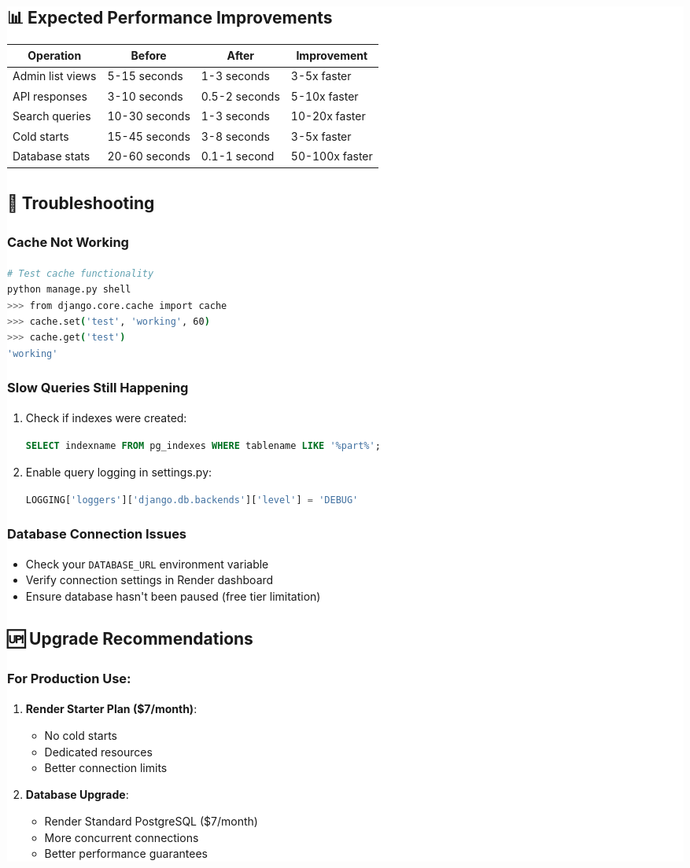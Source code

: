 ## 📊 Expected Performance Improvements

| Operation | Before | After | Improvement |
|-----------|--------|-------|-------------|
| Admin list views | 5-15 seconds | 1-3 seconds | 3-5x faster |
| API responses | 3-10 seconds | 0.5-2 seconds | 5-10x faster |
| Search queries | 10-30 seconds | 1-3 seconds | 10-20x faster |
| Cold starts | 15-45 seconds | 3-8 seconds | 3-5x faster |
| Database stats | 20-60 seconds | 0.1-1 second | 50-100x faster |

## 🐛 Troubleshooting

### Cache Not Working
```bash
# Test cache functionality
python manage.py shell
>>> from django.core.cache import cache
>>> cache.set('test', 'working', 60)
>>> cache.get('test')
'working'
```

### Slow Queries Still Happening
1. Check if indexes were created:
   ```sql
   SELECT indexname FROM pg_indexes WHERE tablename LIKE '%part%';
   ```

2. Enable query logging in settings.py:
   ```python
   LOGGING['loggers']['django.db.backends']['level'] = 'DEBUG'
   ```

### Database Connection Issues
- Check your `DATABASE_URL` environment variable
- Verify connection settings in Render dashboard
- Ensure database hasn't been paused (free tier limitation)

## 🆙 Upgrade Recommendations

### For Production Use:
1. **Render Starter Plan ($7/month)**:
   - No cold starts
   - Dedicated resources
   - Better connection limits

2. **Database Upgrade**:
   - Render Standard PostgreSQL ($7/month)
   - More concurrent connections
   - Better performance guarantees

